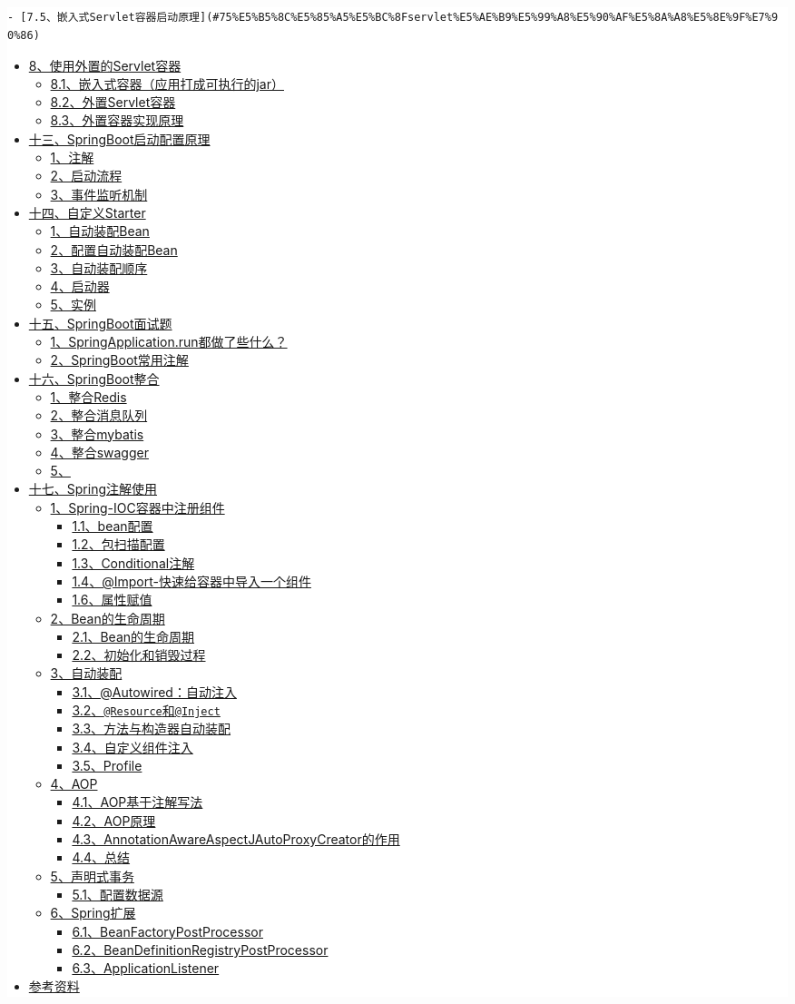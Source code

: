     - [7.5、嵌入式Servlet容器启动原理](#75%E5%B5%8C%E5%85%A5%E5%BC%8Fservlet%E5%AE%B9%E5%99%A8%E5%90%AF%E5%8A%A8%E5%8E%9F%E7%90%86)
  - [8、使用外置的Servlet容器](#8%E4%BD%BF%E7%94%A8%E5%A4%96%E7%BD%AE%E7%9A%84servlet%E5%AE%B9%E5%99%A8)
    - [8.1、嵌入式容器（应用打成可执行的jar）](#81%E5%B5%8C%E5%85%A5%E5%BC%8F%E5%AE%B9%E5%99%A8%E5%BA%94%E7%94%A8%E6%89%93%E6%88%90%E5%8F%AF%E6%89%A7%E8%A1%8C%E7%9A%84jar)
    - [8.2、外置Servlet容器](#82%E5%A4%96%E7%BD%AEservlet%E5%AE%B9%E5%99%A8)
    - [8.3、外置容器实现原理](#83%E5%A4%96%E7%BD%AE%E5%AE%B9%E5%99%A8%E5%AE%9E%E7%8E%B0%E5%8E%9F%E7%90%86)
- [十三、SpringBoot启动配置原理](#%E5%8D%81%E4%B8%89springboot%E5%90%AF%E5%8A%A8%E9%85%8D%E7%BD%AE%E5%8E%9F%E7%90%86)
  - [1、注解](#1%E6%B3%A8%E8%A7%A3)
  - [2、启动流程](#2%E5%90%AF%E5%8A%A8%E6%B5%81%E7%A8%8B)
  - [3、事件监听机制](#3%E4%BA%8B%E4%BB%B6%E7%9B%91%E5%90%AC%E6%9C%BA%E5%88%B6)
- [十四、自定义Starter](#%E5%8D%81%E5%9B%9B%E8%87%AA%E5%AE%9A%E4%B9%89starter)
  - [1、自动装配Bean](#1%E8%87%AA%E5%8A%A8%E8%A3%85%E9%85%8Dbean)
  - [2、配置自动装配Bean](#2%E9%85%8D%E7%BD%AE%E8%87%AA%E5%8A%A8%E8%A3%85%E9%85%8Dbean)
  - [3、自动装配顺序](#3%E8%87%AA%E5%8A%A8%E8%A3%85%E9%85%8D%E9%A1%BA%E5%BA%8F)
  - [4、启动器](#4%E5%90%AF%E5%8A%A8%E5%99%A8)
  - [5、实例](#5%E5%AE%9E%E4%BE%8B)
- [十五、SpringBoot面试题](#%E5%8D%81%E4%BA%94springboot%E9%9D%A2%E8%AF%95%E9%A2%98)
  - [1、SpringApplication.run都做了些什么？](#1springapplicationrun%E9%83%BD%E5%81%9A%E4%BA%86%E4%BA%9B%E4%BB%80%E4%B9%88)
  - [2、SpringBoot常用注解](#2springboot%E5%B8%B8%E7%94%A8%E6%B3%A8%E8%A7%A3)
- [十六、SpringBoot整合](#%E5%8D%81%E5%85%ADspringboot%E6%95%B4%E5%90%88)
  - [1、整合Redis](#1%E6%95%B4%E5%90%88redis)
  - [2、整合消息队列](#2%E6%95%B4%E5%90%88%E6%B6%88%E6%81%AF%E9%98%9F%E5%88%97)
  - [3、整合mybatis](#3%E6%95%B4%E5%90%88mybatis)
  - [4、整合swagger](#4%E6%95%B4%E5%90%88swagger)
  - [5、](#5)
- [十七、Spring注解使用](#%E5%8D%81%E4%B8%83spring%E6%B3%A8%E8%A7%A3%E4%BD%BF%E7%94%A8)
  - [1、Spring-IOC容器中注册组件](#1spring-ioc%E5%AE%B9%E5%99%A8%E4%B8%AD%E6%B3%A8%E5%86%8C%E7%BB%84%E4%BB%B6)
    - [1.1、bean配置](#11bean%E9%85%8D%E7%BD%AE)
    - [1.2、包扫描配置](#12%E5%8C%85%E6%89%AB%E6%8F%8F%E9%85%8D%E7%BD%AE)
    - [1.3、Conditional注解](#13conditional%E6%B3%A8%E8%A7%A3)
    - [1.4、@Import-快速给容器中导入一个组件](#14import-%E5%BF%AB%E9%80%9F%E7%BB%99%E5%AE%B9%E5%99%A8%E4%B8%AD%E5%AF%BC%E5%85%A5%E4%B8%80%E4%B8%AA%E7%BB%84%E4%BB%B6)
    - [1.6、属性赋值](#16%E5%B1%9E%E6%80%A7%E8%B5%8B%E5%80%BC)
  - [2、Bean的生命周期](#2bean%E7%9A%84%E7%94%9F%E5%91%BD%E5%91%A8%E6%9C%9F)
    - [2.1、Bean的生命周期](#21bean%E7%9A%84%E7%94%9F%E5%91%BD%E5%91%A8%E6%9C%9F)
    - [2.2、初始化和销毁过程](#22%E5%88%9D%E5%A7%8B%E5%8C%96%E5%92%8C%E9%94%80%E6%AF%81%E8%BF%87%E7%A8%8B)
  - [3、自动装配](#3%E8%87%AA%E5%8A%A8%E8%A3%85%E9%85%8D)
    - [3.1、@Autowired：自动注入](#31autowired%E8%87%AA%E5%8A%A8%E6%B3%A8%E5%85%A5)
    - [3.2、`@Resource`和`@Inject`](#32resource%E5%92%8Cinject)
    - [3.3、方法与构造器自动装配](#33%E6%96%B9%E6%B3%95%E4%B8%8E%E6%9E%84%E9%80%A0%E5%99%A8%E8%87%AA%E5%8A%A8%E8%A3%85%E9%85%8D)
    - [3.4、自定义组件注入](#34%E8%87%AA%E5%AE%9A%E4%B9%89%E7%BB%84%E4%BB%B6%E6%B3%A8%E5%85%A5)
    - [3.5、Profile](#35profile)
  - [4、AOP](#4aop)
    - [4.1、AOP基于注解写法](#41aop%E5%9F%BA%E4%BA%8E%E6%B3%A8%E8%A7%A3%E5%86%99%E6%B3%95)
    - [4.2、AOP原理](#42aop%E5%8E%9F%E7%90%86)
    - [4.3、AnnotationAwareAspectJAutoProxyCreator的作用](#43annotationawareaspectjautoproxycreator%E7%9A%84%E4%BD%9C%E7%94%A8)
    - [4.4、总结](#44%E6%80%BB%E7%BB%93)
  - [5、声明式事务](#5%E5%A3%B0%E6%98%8E%E5%BC%8F%E4%BA%8B%E5%8A%A1)
    - [5.1、配置数据源](#51%E9%85%8D%E7%BD%AE%E6%95%B0%E6%8D%AE%E6%BA%90)
  - [6、Spring扩展](#6spring%E6%89%A9%E5%B1%95)
    - [6.1、BeanFactoryPostProcessor](#61beanfactorypostprocessor)
    - [6.2、BeanDefinitionRegistryPostProcessor](#62beandefinitionregistrypostprocessor)
    - [6.3、ApplicationListener](#63applicationlistener)
- [参考资料](#%E5%8F%82%E8%80%83%E8%B5%84%E6%96%99)
